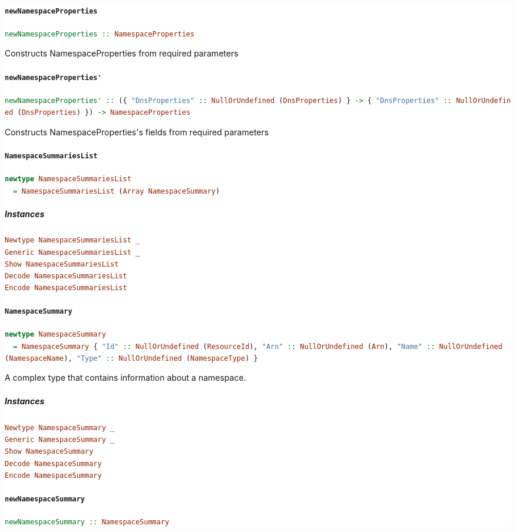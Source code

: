 #### `newNamespaceProperties`

``` purescript
newNamespaceProperties :: NamespaceProperties
```

Constructs NamespaceProperties from required parameters

#### `newNamespaceProperties'`

``` purescript
newNamespaceProperties' :: ({ "DnsProperties" :: NullOrUndefined (DnsProperties) } -> { "DnsProperties" :: NullOrUndefined (DnsProperties) }) -> NamespaceProperties
```

Constructs NamespaceProperties's fields from required parameters

#### `NamespaceSummariesList`

``` purescript
newtype NamespaceSummariesList
  = NamespaceSummariesList (Array NamespaceSummary)
```

##### Instances
``` purescript
Newtype NamespaceSummariesList _
Generic NamespaceSummariesList _
Show NamespaceSummariesList
Decode NamespaceSummariesList
Encode NamespaceSummariesList
```

#### `NamespaceSummary`

``` purescript
newtype NamespaceSummary
  = NamespaceSummary { "Id" :: NullOrUndefined (ResourceId), "Arn" :: NullOrUndefined (Arn), "Name" :: NullOrUndefined (NamespaceName), "Type" :: NullOrUndefined (NamespaceType) }
```

<p>A complex type that contains information about a namespace.</p>

##### Instances
``` purescript
Newtype NamespaceSummary _
Generic NamespaceSummary _
Show NamespaceSummary
Decode NamespaceSummary
Encode NamespaceSummary
```

#### `newNamespaceSummary`

``` purescript
newNamespaceSummary :: NamespaceSummary
```
